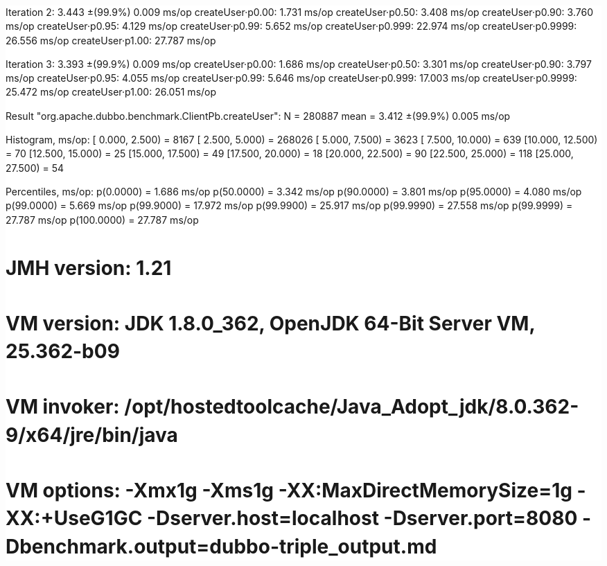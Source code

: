 Iteration   2: 3.443 ±(99.9%) 0.009 ms/op
                 createUser·p0.00:   1.731 ms/op
                 createUser·p0.50:   3.408 ms/op
                 createUser·p0.90:   3.760 ms/op
                 createUser·p0.95:   4.129 ms/op
                 createUser·p0.99:   5.652 ms/op
                 createUser·p0.999:  22.974 ms/op
                 createUser·p0.9999: 26.556 ms/op
                 createUser·p1.00:   27.787 ms/op

Iteration   3: 3.393 ±(99.9%) 0.009 ms/op
                 createUser·p0.00:   1.686 ms/op
                 createUser·p0.50:   3.301 ms/op
                 createUser·p0.90:   3.797 ms/op
                 createUser·p0.95:   4.055 ms/op
                 createUser·p0.99:   5.646 ms/op
                 createUser·p0.999:  17.003 ms/op
                 createUser·p0.9999: 25.472 ms/op
                 createUser·p1.00:   26.051 ms/op



Result "org.apache.dubbo.benchmark.ClientPb.createUser":
  N = 280887
  mean =      3.412 ±(99.9%) 0.005 ms/op

  Histogram, ms/op:
    [ 0.000,  2.500) = 8167 
    [ 2.500,  5.000) = 268026 
    [ 5.000,  7.500) = 3623 
    [ 7.500, 10.000) = 639 
    [10.000, 12.500) = 70 
    [12.500, 15.000) = 25 
    [15.000, 17.500) = 49 
    [17.500, 20.000) = 18 
    [20.000, 22.500) = 90 
    [22.500, 25.000) = 118 
    [25.000, 27.500) = 54 

  Percentiles, ms/op:
      p(0.0000) =      1.686 ms/op
     p(50.0000) =      3.342 ms/op
     p(90.0000) =      3.801 ms/op
     p(95.0000) =      4.080 ms/op
     p(99.0000) =      5.669 ms/op
     p(99.9000) =     17.972 ms/op
     p(99.9900) =     25.917 ms/op
     p(99.9990) =     27.558 ms/op
     p(99.9999) =     27.787 ms/op
    p(100.0000) =     27.787 ms/op


# JMH version: 1.21
# VM version: JDK 1.8.0_362, OpenJDK 64-Bit Server VM, 25.362-b09
# VM invoker: /opt/hostedtoolcache/Java_Adopt_jdk/8.0.362-9/x64/jre/bin/java
# VM options: -Xmx1g -Xms1g -XX:MaxDirectMemorySize=1g -XX:+UseG1GC -Dserver.host=localhost -Dserver.port=8080 -Dbenchmark.output=dubbo-triple_output.md